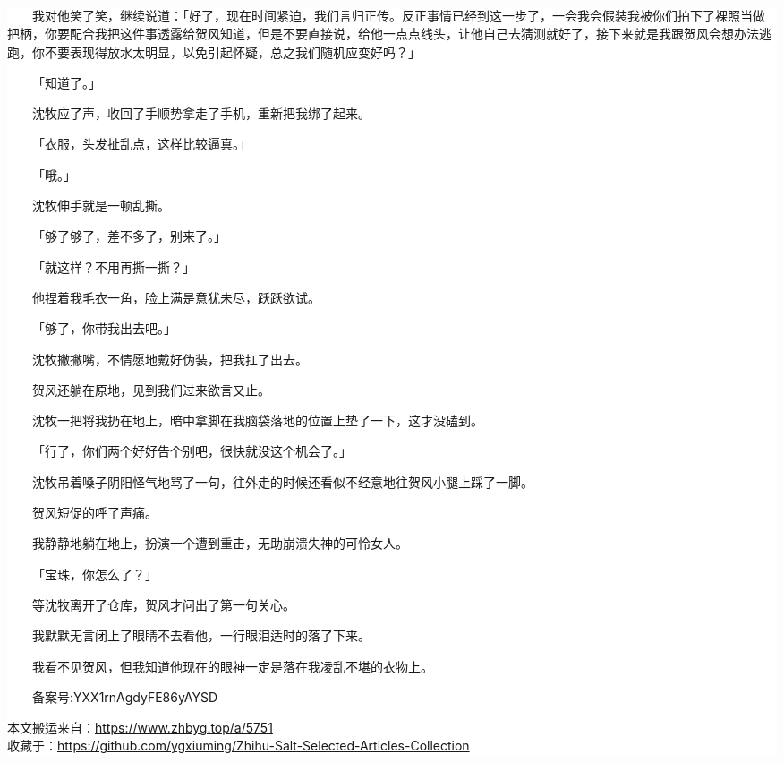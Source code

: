 &emsp;&emsp;我对他笑了笑，继续说道：「好了，现在时间紧迫，我们言归正传。反正事情已经到这一步了，一会我会假装我被你们拍下了裸照当做把柄，你要配合我把这件事透露给贺风知道，但是不要直接说，给他一点点线头，让他自己去猜测就好了，接下来就是我跟贺风会想办法逃跑，你不要表现得放水太明显，以免引起怀疑，总之我们随机应变好吗？」  
  
&emsp;&emsp;「知道了。」  
  
&emsp;&emsp;沈牧应了声，收回了手顺势拿走了手机，重新把我绑了起来。  
  
&emsp;&emsp;「衣服，头发扯乱点，这样比较逼真。」  
  
&emsp;&emsp;「哦。」  
  
&emsp;&emsp;沈牧伸手就是一顿乱撕。  
  
&emsp;&emsp;「够了够了，差不多了，别来了。」  
  
&emsp;&emsp;「就这样？不用再撕一撕？」  
  
&emsp;&emsp;他捏着我毛衣一角，脸上满是意犹未尽，跃跃欲试。  
  
&emsp;&emsp;「够了，你带我出去吧。」  
  
&emsp;&emsp;沈牧撇撇嘴，不情愿地戴好伪装，把我扛了出去。  
  
&emsp;&emsp;贺风还躺在原地，见到我们过来欲言又止。  
  
&emsp;&emsp;沈牧一把将我扔在地上，暗中拿脚在我脑袋落地的位置上垫了一下，这才没磕到。  
  
&emsp;&emsp;「行了，你们两个好好告个别吧，很快就没这个机会了。」  
  
&emsp;&emsp;沈牧吊着嗓子阴阳怪气地骂了一句，往外走的时候还看似不经意地往贺风小腿上踩了一脚。  
  
&emsp;&emsp;贺风短促的呼了声痛。  
  
&emsp;&emsp;我静静地躺在地上，扮演一个遭到重击，无助崩溃失神的可怜女人。  
  
&emsp;&emsp;「宝珠，你怎么了？」  
  
&emsp;&emsp;等沈牧离开了仓库，贺风才问出了第一句关心。  
  
&emsp;&emsp;我默默无言闭上了眼睛不去看他，一行眼泪适时的落了下来。  
  
&emsp;&emsp;我看不见贺风，但我知道他现在的眼神一定是落在我凌乱不堪的衣物上。  
  
&emsp;&emsp;备案号:YXX1rnAgdyFE86yAYSD  
  
本文搬运来自：https://www.zhbyg.top/a/5751  
 收藏于：https://github.com/ygxiuming/Zhihu-Salt-Selected-Articles-Collection